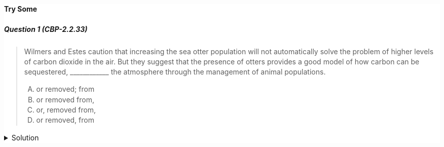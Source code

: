 #### Try Some

##### Question 1 (CBP-2.2.33)
    
    
> Wilmers and Estes caution that increasing the sea otter population will not automatically solve the problem of higher levels of carbon dioxide in the air.
But they suggest that the presence of otters provides a good model of how carbon can be sequestered, ____________ the atmosphere through the management of animal populations.
> <ol type="A">
>     <li>or removed; from</li>
>     <li>or removed from,</li>
>     <li>or, removed from,</li>
>     <li>or removed, from</li>
> </ol>

<details><summary>
        Solution
    </summary></details>     
